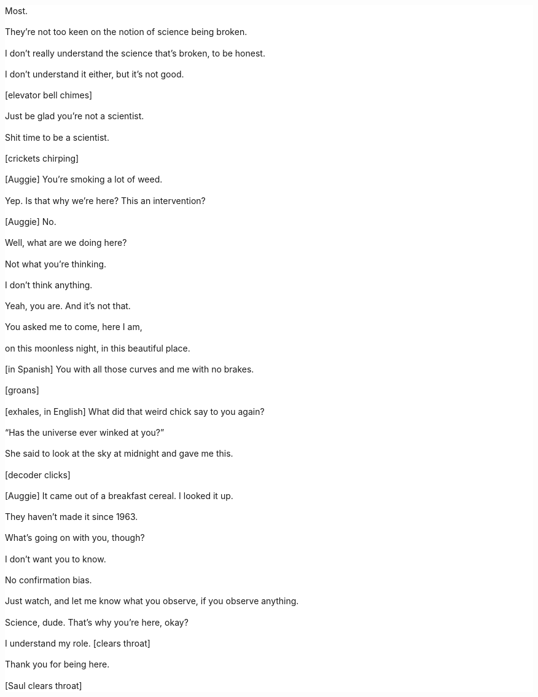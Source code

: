 Most.

They’re not too keen on the notion of science being broken.

I don’t really understand the science that’s broken, to be honest.

I don’t understand it either, but it’s not good.

\[elevator bell chimes\]

Just be glad you’re not a scientist.

Shit time to be a scientist.

\[crickets chirping\]

\[Auggie\] You’re smoking a lot of weed.

Yep. Is that why we’re here? This an intervention?

\[Auggie\] No.

Well, what are we doing here?

Not what you’re thinking.

I don’t think anything.

Yeah, you are. And it’s not that.

You asked me to come, here I am,

on this moonless night, in this beautiful place.

\[in Spanish\] You with all those curves and me with no brakes.

\[groans\]

\[exhales, in English\] What did that weird chick say to you again?

“Has the universe ever winked at you?”

She said to look at the sky at midnight and gave me this.

\[decoder clicks\]

\[Auggie\] It came out of a breakfast cereal. I looked it up.

They haven’t made it since 1963.

What’s going on with you, though?

I don’t want you to know.

No confirmation bias.

Just watch, and let me know what you observe, if you observe anything.

Science, dude. That’s why you’re here, okay?

I understand my role. \[clears throat\]

Thank you for being here.

\[Saul clears throat\]
